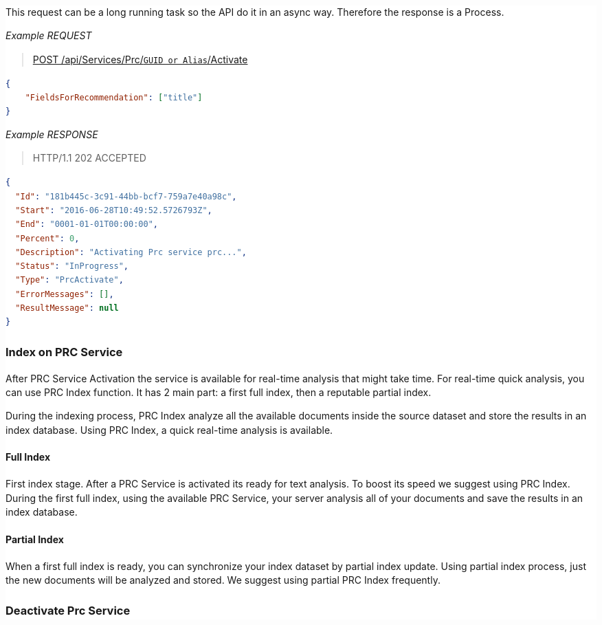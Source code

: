 This request can be a long running task so the API do it in an async way. Therefore the response is a Process.

*Example REQUEST*

> [POST /api/Services/Prc/`GUID or Alias`/Activate](swagger#operation--api-Services-Prc--id--Activate-post)

```json
{
    "FieldsForRecommendation": ["title"]
}
```

*Example RESPONSE*

> HTTP/1.1 202 ACCEPTED

```json
{
  "Id": "181b445c-3c91-44bb-bcf7-759a7e40a98c",
  "Start": "2016-06-28T10:49:52.5726793Z",
  "End": "0001-01-01T00:00:00",
  "Percent": 0,
  "Description": "Activating Prc service prc...",
  "Status": "InProgress",
  "Type": "PrcActivate",
  "ErrorMessages": [],
  "ResultMessage": null
}
```

### Index on PRC Service

After PRC Service Activation the service is available for real-time analysis that might take time. For real-time quick analysis, you can use PRC Index function. It has 2 main part: a first full index, then a reputable partial index.

During the indexing process, PRC Index analyze all the available documents inside the source dataset and store the results in an index database. Using PRC Index, a quick real-time analysis is available.

#### Full Index

First index stage. After a PRC Service is activated its ready for text analysis. To boost its speed we suggest using PRC Index. During the first full index, using the available PRC Service, your server analysis all of your documents and save the results in an index database.

#### Partial Index

When a first full index is ready, you can synchronize your index dataset by partial index update. Using partial index process, just the new documents will be analyzed and stored. We suggest using partial PRC Index frequently.

### Deactivate Prc Service
